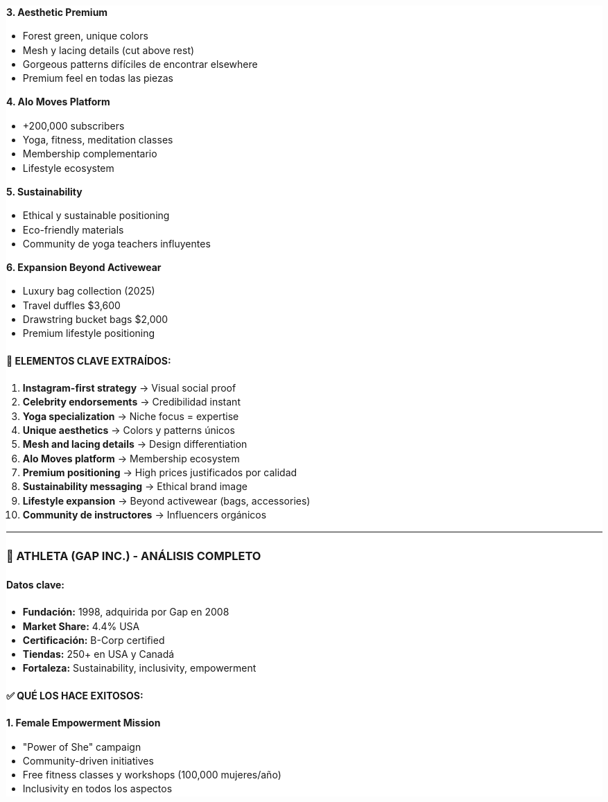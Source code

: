 **3. Aesthetic Premium**
- Forest green, unique colors
- Mesh y lacing details (cut above rest)
- Gorgeous patterns difíciles de encontrar elsewhere
- Premium feel en todas las piezas

**4. Alo Moves Platform**
- +200,000 subscribers
- Yoga, fitness, meditation classes
- Membership complementario
- Lifestyle ecosystem

**5. Sustainability**
- Ethical y sustainable positioning
- Eco-friendly materials
- Community de yoga teachers influyentes

**6. Expansion Beyond Activewear**
- Luxury bag collection (2025)
- Travel duffles $3,600
- Drawstring bucket bags $2,000
- Premium lifestyle positioning

#### 💎 ELEMENTOS CLAVE EXTRAÍDOS:
1. **Instagram-first strategy** → Visual social proof
2. **Celebrity endorsements** → Credibilidad instant
3. **Yoga specialization** → Niche focus = expertise
4. **Unique aesthetics** → Colors y patterns únicos
5. **Mesh and lacing details** → Design differentiation
6. **Alo Moves platform** → Membership ecosystem
7. **Premium positioning** → High prices justificados por calidad
8. **Sustainability messaging** → Ethical brand image
9. **Lifestyle expansion** → Beyond activewear (bags, accessories)
10. **Community de instructores** → Influencers orgánicos

---

### 🌟 ATHLETA (GAP INC.) - ANÁLISIS COMPLETO

#### Datos clave:
- **Fundación:** 1998, adquirida por Gap en 2008
- **Market Share:** 4.4% USA
- **Certificación:** B-Corp certified
- **Tiendas:** 250+ en USA y Canadá
- **Fortaleza:** Sustainability, inclusivity, empowerment

#### ✅ QUÉ LOS HACE EXITOSOS:

**1. Female Empowerment Mission**
- "Power of She" campaign
- Community-driven initiatives
- Free fitness classes y workshops (100,000 mujeres/año)
- Inclusivity en todos los aspectos
